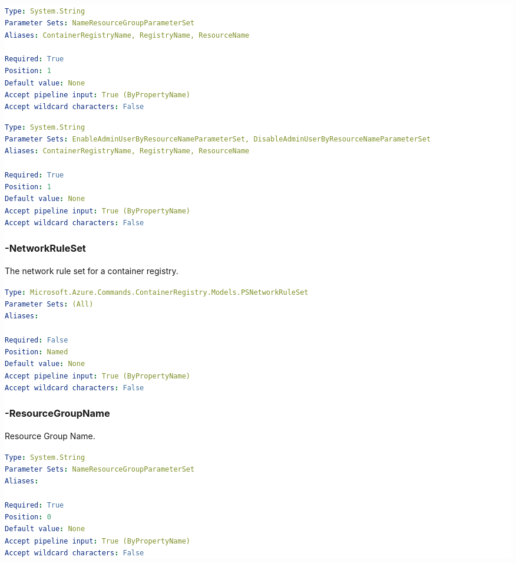 ```yaml
Type: System.String
Parameter Sets: NameResourceGroupParameterSet
Aliases: ContainerRegistryName, RegistryName, ResourceName

Required: True
Position: 1
Default value: None
Accept pipeline input: True (ByPropertyName)
Accept wildcard characters: False
```

```yaml
Type: System.String
Parameter Sets: EnableAdminUserByResourceNameParameterSet, DisableAdminUserByResourceNameParameterSet
Aliases: ContainerRegistryName, RegistryName, ResourceName

Required: True
Position: 1
Default value: None
Accept pipeline input: True (ByPropertyName)
Accept wildcard characters: False
```

### -NetworkRuleSet
The network rule set for a container registry.

```yaml
Type: Microsoft.Azure.Commands.ContainerRegistry.Models.PSNetworkRuleSet
Parameter Sets: (All)
Aliases:

Required: False
Position: Named
Default value: None
Accept pipeline input: True (ByPropertyName)
Accept wildcard characters: False
```

### -ResourceGroupName
Resource Group Name.

```yaml
Type: System.String
Parameter Sets: NameResourceGroupParameterSet
Aliases:

Required: True
Position: 0
Default value: None
Accept pipeline input: True (ByPropertyName)
Accept wildcard characters: False
```
